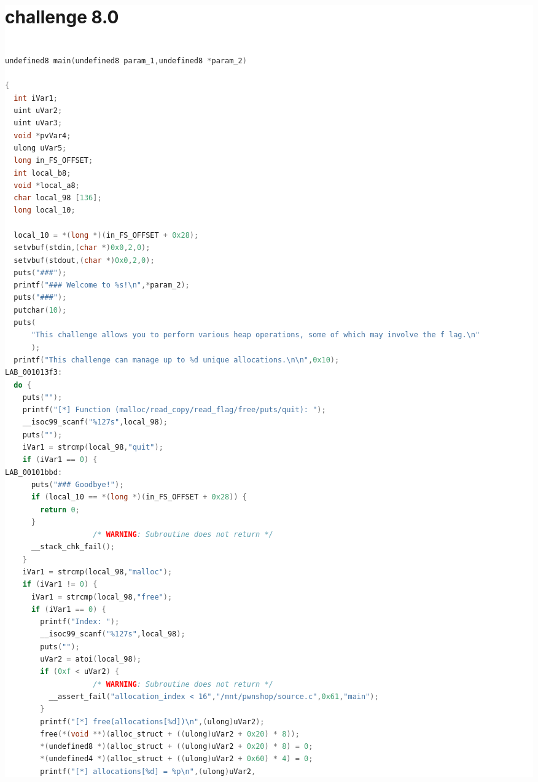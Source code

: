 # challenge 8.0 

```c

undefined8 main(undefined8 param_1,undefined8 *param_2)

{
  int iVar1;
  uint uVar2;
  uint uVar3;
  void *pvVar4;
  ulong uVar5;
  long in_FS_OFFSET;
  int local_b8;
  void *local_a8;
  char local_98 [136];
  long local_10;
  
  local_10 = *(long *)(in_FS_OFFSET + 0x28);
  setvbuf(stdin,(char *)0x0,2,0);
  setvbuf(stdout,(char *)0x0,2,0);
  puts("###");
  printf("### Welcome to %s!\n",*param_2);
  puts("###");
  putchar(10);
  puts(
      "This challenge allows you to perform various heap operations, some of which may involve the f lag.\n"
      );
  printf("This challenge can manage up to %d unique allocations.\n\n",0x10);
LAB_001013f3:
  do {
    puts("");
    printf("[*] Function (malloc/read_copy/read_flag/free/puts/quit): ");
    __isoc99_scanf("%127s",local_98);
    puts("");
    iVar1 = strcmp(local_98,"quit");
    if (iVar1 == 0) {
LAB_00101bbd:
      puts("### Goodbye!");
      if (local_10 == *(long *)(in_FS_OFFSET + 0x28)) {
        return 0;
      }
                    /* WARNING: Subroutine does not return */
      __stack_chk_fail();
    }
    iVar1 = strcmp(local_98,"malloc");
    if (iVar1 != 0) {
      iVar1 = strcmp(local_98,"free");
      if (iVar1 == 0) {
        printf("Index: ");
        __isoc99_scanf("%127s",local_98);
        puts("");
        uVar2 = atoi(local_98);
        if (0xf < uVar2) {
                    /* WARNING: Subroutine does not return */
          __assert_fail("allocation_index < 16","/mnt/pwnshop/source.c",0x61,"main");
        }
        printf("[*] free(allocations[%d])\n",(ulong)uVar2);
        free(*(void **)(alloc_struct + ((ulong)uVar2 + 0x20) * 8));
        *(undefined8 *)(alloc_struct + ((ulong)uVar2 + 0x20) * 8) = 0;
        *(undefined4 *)(alloc_struct + ((ulong)uVar2 + 0x60) * 4) = 0;
        printf("[*] allocations[%d] = %p\n",(ulong)uVar2,
```